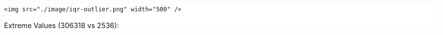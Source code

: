     <img src="./image/iqr-outlier.png" width="500" />
</center>
Extreme Values (306318 vs 2536):
<center>